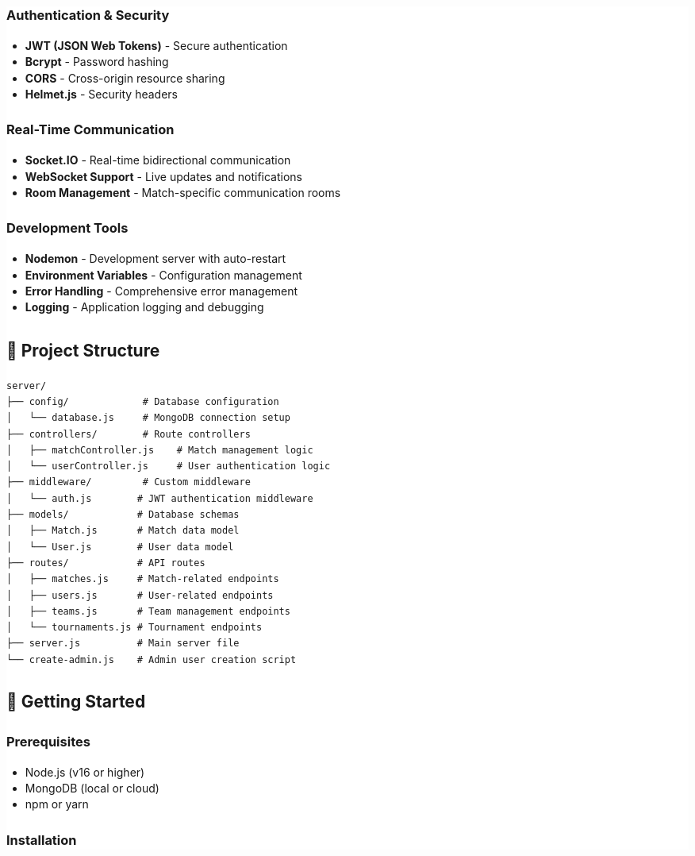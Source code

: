 ### **Authentication & Security**
- **JWT (JSON Web Tokens)** - Secure authentication
- **Bcrypt** - Password hashing
- **CORS** - Cross-origin resource sharing
- **Helmet.js** - Security headers

### **Real-Time Communication**
- **Socket.IO** - Real-time bidirectional communication
- **WebSocket Support** - Live updates and notifications
- **Room Management** - Match-specific communication rooms

### **Development Tools**
- **Nodemon** - Development server with auto-restart
- **Environment Variables** - Configuration management
- **Error Handling** - Comprehensive error management
- **Logging** - Application logging and debugging

## 📁 Project Structure

```
server/
├── config/             # Database configuration
│   └── database.js     # MongoDB connection setup
├── controllers/        # Route controllers
│   ├── matchController.js    # Match management logic
│   └── userController.js     # User authentication logic
├── middleware/         # Custom middleware
│   └── auth.js        # JWT authentication middleware
├── models/            # Database schemas
│   ├── Match.js       # Match data model
│   └── User.js        # User data model
├── routes/            # API routes
│   ├── matches.js     # Match-related endpoints
│   ├── users.js       # User-related endpoints
│   ├── teams.js       # Team management endpoints
│   └── tournaments.js # Tournament endpoints
├── server.js          # Main server file
└── create-admin.js    # Admin user creation script
```

## 🚀 Getting Started

### **Prerequisites**
- Node.js (v16 or higher)
- MongoDB (local or cloud)
- npm or yarn

### **Installation**
